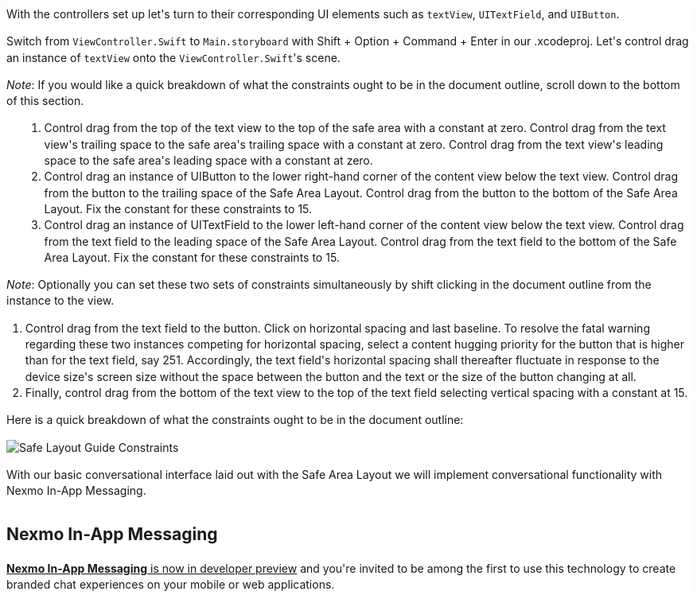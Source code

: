 With the controllers set up let's turn to their corresponding UI elements such as `textView`, `UITextField`, and `UIButton`.

Switch from `ViewController.Swift` to `Main.storyboard` with Shift + Option + Command + Enter in our .xcodeproj. Let's control drag an instance of `textView` onto the `ViewController.Swift`'s scene.

*Note*: If you would like a quick breakdown of what the constraints ought to be in the document outline, scroll down to the bottom of this section.

<ol>
 	<li style="list-style-type: none">
<ol>
 	<li>Control drag from the top of the text view to the top of the safe area with a constant at zero. Control drag from the text view's trailing space to the safe area's trailing space with a constant at zero. Control drag from the text view's leading space to the safe area's leading space with a constant at zero.</li>
 	<li>Control drag an instance of UIButton to the lower right-hand corner of the content view below the text view. Control drag from the button to the trailing space of the Safe Area Layout. Control drag from the button to the bottom of the Safe Area Layout. Fix the constant for these constraints to 15.</li>
 	<li>Control drag an instance of UITextField to the lower left-hand corner of the content view below the text view. Control drag from the text field to the leading space of the Safe Area Layout. Control drag from the text field to the bottom of the Safe Area Layout. Fix the constant for these constraints to 15.</li>
</ol>
</li>
</ol>
<em>Note</em>: Optionally you can set these two sets of constraints simultaneously by shift clicking in the document outline from the instance to the view.
<ol>
 	<li>Control drag from the text field to the button. Click on horizontal spacing and last baseline. To resolve the fatal warning regarding these two instances competing for horizontal spacing, select a content hugging priority for the button that is higher than for the text field, say 251. Accordingly, the text field's horizontal spacing shall thereafter fluctuate in response to the device size's screen size without the space between the button and the text or the size of the button changing at all.</li>
 	<li>Finally, control drag from the bottom of the text view to the top of the text field selecting vertical spacing with a constant at 15.</li>
</ol>
Here is a quick breakdown of what the constraints ought to be in the document outline:

![Safe Layout Guide Constraints](/content/blog/build-a-conversational-ui-with-nexmo-in-app-messaging-and-safe-layout-for-ios-11/safelayoutguideconstraints.png "Safe Layout Guide Constraints")

With our basic conversational interface laid out with the Safe Area Layout we will implement conversational functionality with Nexmo In-App Messaging.

## Nexmo In-App Messaging

<a href="https://www.nexmo.com/blog/2017/12/04/introducing-nexmo-app-messaging/" target="_blank" rel="noopener">**Nexmo In-App Messaging** is now in developer preview</a> and you're invited to be among the first to use this technology to create branded chat experiences on your mobile or web applications.
